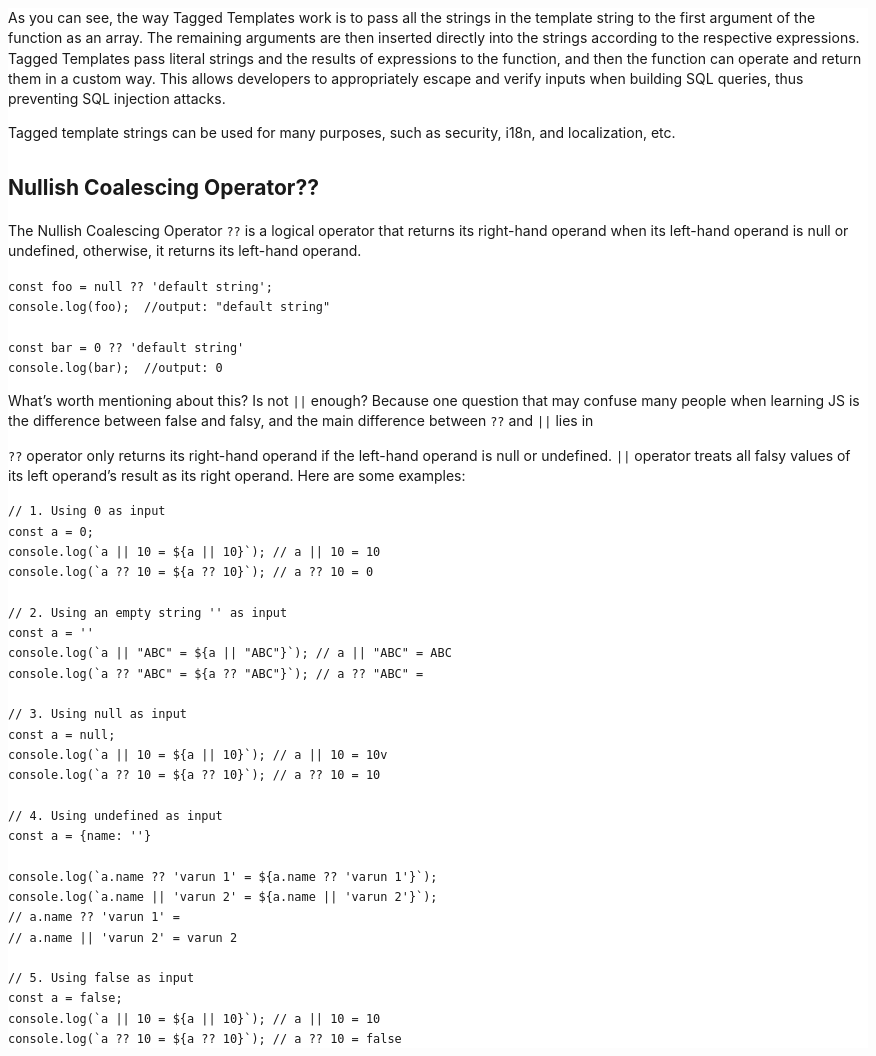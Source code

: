 As you can see, the way Tagged Templates work is to pass all the strings in the template string to the first argument of the function as an array. The remaining arguments are then inserted directly into the strings according to the respective expressions. Tagged Templates pass literal strings and the results of expressions to the function, and then the function can operate and return them in a custom way. This allows developers to appropriately escape and verify inputs when building SQL queries, thus preventing SQL injection attacks.

Tagged template strings can be used for many purposes, such as security, i18n, and localization, etc.

## Nullish Coalescing Operator??

The Nullish Coalescing Operator `??` is a logical operator that returns its right-hand operand when its left-hand operand is null or undefined, otherwise, it returns its left-hand operand.

```
const foo = null ?? 'default string';
console.log(foo);  //output: "default string"

const bar = 0 ?? 'default string'
console.log(bar);  //output: 0
```

What’s worth mentioning about this? Is not `||` enough? Because one question that may confuse many people when learning JS is the difference between false and falsy, and the main difference between `??` and `||` lies in

`??` operator only returns its right-hand operand if the left-hand operand is null or undefined.
`||` operator treats all falsy values ​​of its left operand’s result as its right operand.
Here are some examples:

```
// 1. Using 0 as input 
const a = 0;
console.log(`a || 10 = ${a || 10}`); // a || 10 = 10
console.log(`a ?? 10 = ${a ?? 10}`); // a ?? 10 = 0

// 2. Using an empty string '' as input
const a = ''
console.log(`a || "ABC" = ${a || "ABC"}`); // a || "ABC" = ABC
console.log(`a ?? "ABC" = ${a ?? "ABC"}`); // a ?? "ABC" = 

// 3. Using null as input
const a = null;
console.log(`a || 10 = ${a || 10}`); // a || 10 = 10v
console.log(`a ?? 10 = ${a ?? 10}`); // a ?? 10 = 10

// 4. Using undefined as input
const a = {name: ''}

console.log(`a.name ?? 'varun 1' = ${a.name ?? 'varun 1'}`); 
console.log(`a.name || 'varun 2' = ${a.name || 'varun 2'}`);
// a.name ?? 'varun 1' = 
// a.name || 'varun 2' = varun 2

// 5. Using false as input
const a = false;
console.log(`a || 10 = ${a || 10}`); // a || 10 = 10
console.log(`a ?? 10 = ${a ?? 10}`); // a ?? 10 = false
```
